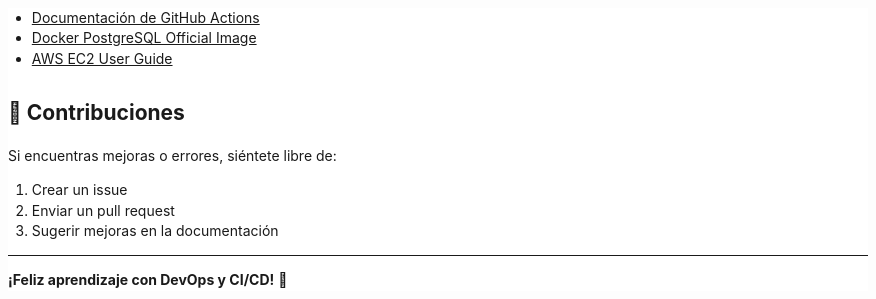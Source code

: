 - [Documentación de GitHub Actions](https://docs.github.com/en/actions)
- [Docker PostgreSQL Official Image](https://hub.docker.com/_/postgres)
- [AWS EC2 User Guide](https://docs.aws.amazon.com/ec2/)

## 🤝 Contribuciones

Si encuentras mejoras o errores, siéntete libre de:
1. Crear un issue
2. Enviar un pull request
3. Sugerir mejoras en la documentación

---

**¡Feliz aprendizaje con DevOps y CI/CD!** 🚀 